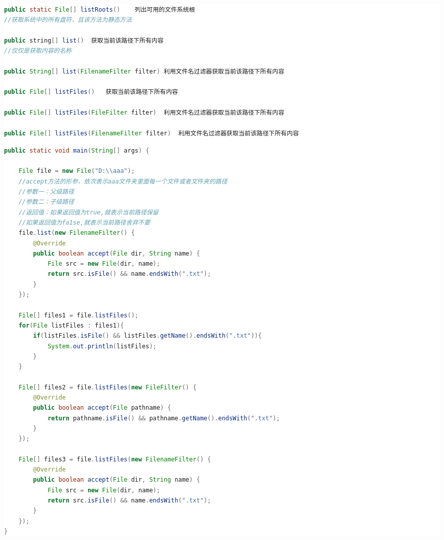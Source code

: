 ```java
public static File[] listRoots()	列出可用的文件系统根
//获取系统中的所有盘符，且该方法为静态方法  
    
public string[] list()	获取当前该路径下所有内容
//仅仅是获取内容的名称
     
public String[] list(FilenameFilter filter)	利用文件名过滤器获取当前该路径下所有内容

public File[] listFiles()	获取当前该路径下所有内容
    
public File[] listFiles(FileFilter filter)	利用文件名过滤器获取当前该路径下所有内容

public File[] listFiles(FilenameFilter filter)	利用文件名过滤器获取当前该路径下所有内容
```

```java
public static void main(String[] args) {

    File file = new File("D:\\aaa");
    //accept方法的形参，依次表示aaa文件夹里面每一个文件或者文件夹的路径
    //参数一：父级路径
    //参数二：子级路径
    //返回值：如果返回值为true,就表示当前路径保留
    //如果返回值为fa1se,就表示当前路径舍弃不要
    file.list(new FilenameFilter() {
        @Override
        public boolean accept(File dir, String name) {
            File src = new File(dir, name);
            return src.isFile() && name.endsWith(".txt");
        }
    });

    File[] files1 = file.listFiles();
    for(File listFiles : files1){
        if(listFiles.isFile() && listFiles.getName().endsWith(".txt")){
            System.out.println(listFiles);
        }
    }

    File[] files2 = file.listFiles(new FileFilter() {
        @Override
        public boolean accept(File pathname) {
            return pathname.isFile() && pathname.getName().endsWith(".txt");
        }
    });

    File[] files3 = file.listFiles(new FilenameFilter() {
        @Override
        public boolean accept(File dir, String name) {
            File src = new File(dir, name);
            return src.isFile() && name.endsWith(".txt");
        }
    });
}
```
